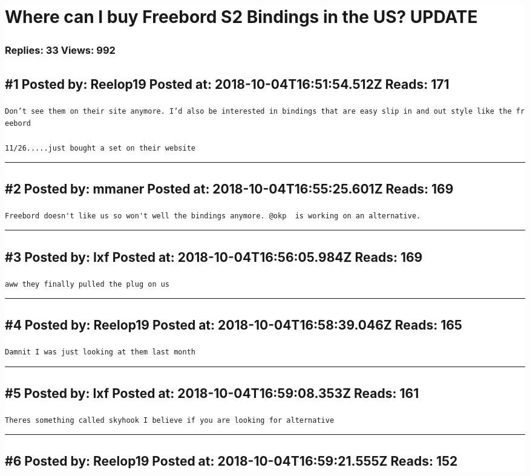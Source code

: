 # Where can I buy Freebord S2 Bindings in the US? UPDATE

### Replies: 33 Views: 992

## \#1 Posted by: Reelop19 Posted at: 2018-10-04T16:51:54.512Z Reads: 171

```
Don’t see them on their site anymore. I’d also be interested in bindings that are easy slip in and out style like the freebord

11/26.....just bought a set on their website
```

---
## \#2 Posted by: mmaner Posted at: 2018-10-04T16:55:25.601Z Reads: 169

```
Freebord doesn't like us so won't well the bindings anymore. @okp  is working on an alternative.
```

---
## \#3 Posted by: Ixf Posted at: 2018-10-04T16:56:05.984Z Reads: 169

```
aww they finally pulled the plug on us
```

---
## \#4 Posted by: Reelop19 Posted at: 2018-10-04T16:58:39.046Z Reads: 165

```
Damnit I was just looking at them last month
```

---
## \#5 Posted by: Ixf Posted at: 2018-10-04T16:59:08.353Z Reads: 161

```
Theres something called skyhook I believe if you are looking for alternative
```

---
## \#6 Posted by: Reelop19 Posted at: 2018-10-04T16:59:21.555Z Reads: 152
